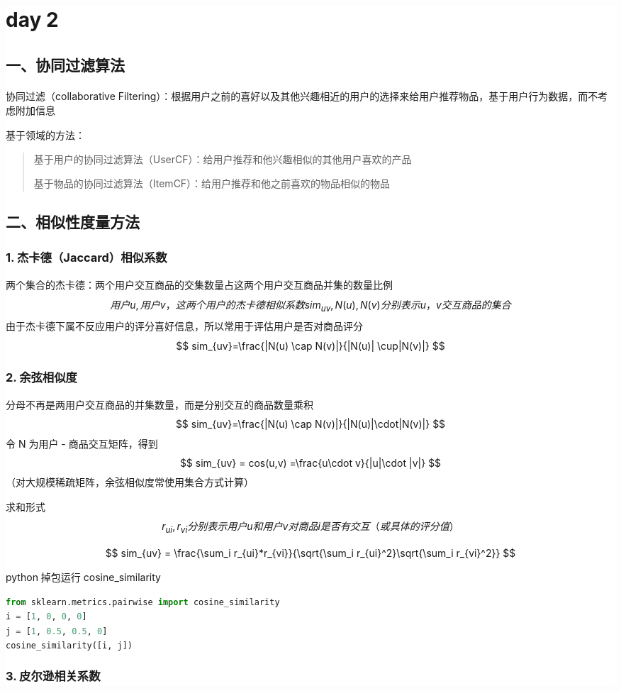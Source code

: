 # day 2

## 一、协同过滤算法

协同过滤（collaborative Filtering）：根据用户之前的喜好以及其他兴趣相近的用户的选择来给用户推荐物品，基于用户行为数据，而不考虑附加信息

基于领域的方法：

> 基于用户的协同过滤算法（UserCF）：给用户推荐和他兴趣相似的其他用户喜欢的产品
>
> 基于物品的协同过滤算法（ItemCF）：给用户推荐和他之前喜欢的物品相似的物品

## 二、相似性度量方法

### 1. 杰卡德（Jaccard）相似系数

两个集合的杰卡德：两个用户交互商品的交集数量占这两个用户交互商品并集的数量比例
$$
用户 u, 用户 v，这两个用户的杰卡德相似系数sim_{uv},N(u),N(v)分别表示u，v交互商品的集合
$$
由于杰卡德下属不反应用户的评分喜好信息，所以常用于评估用户是否对商品评分
$$
sim_{uv}=\frac{|N(u) \cap N(v)|}{|N(u)| \cup|N(v)|}
$$


### 2. 余弦相似度

分母不再是两用户交互商品的并集数量，而是分别交互的商品数量乘积
$$
sim_{uv}=\frac{|N(u) \cap N(v)|}{|N(u)|\cdot|N(v)|}
$$
令 N 为用户 - 商品交互矩阵，得到
$$
sim_{uv} = cos(u,v) =\frac{u\cdot v}{|u|\cdot |v|} 
$$
（对大规模稀疏矩阵，余弦相似度常使用集合方式计算）

求和形式
$$
r_{ui},r_{vi}分别表示用户u和用户v对商品i是否有交互（或具体的评分值）
$$

$$
sim_{uv} = \frac{\sum_i r_{ui}*r_{vi}}{\sqrt{\sum_i r_{ui}^2}\sqrt{\sum_i r_{vi}^2}}
$$

python 掉包运行 cosine_similarity

```python
from sklearn.metrics.pairwise import cosine_similarity
i = [1, 0, 0, 0]
j = [1, 0.5, 0.5, 0]
cosine_similarity([i, j])
```
### 3. 皮尔逊相关系数
